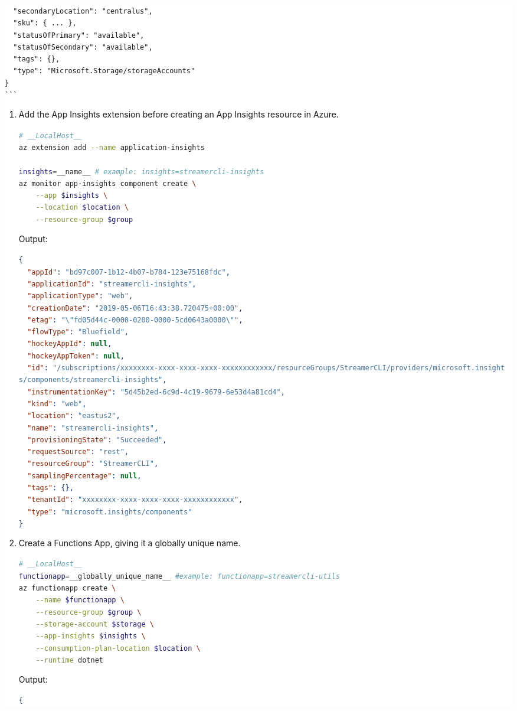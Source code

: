       "secondaryLocation": "centralus",
      "sku": { ... },
      "statusOfPrimary": "available",
      "statusOfSecondary": "available",
      "tags": {},
      "type": "Microsoft.Storage/storageAccounts"
    }
    ```

1. Add the App Insights extension before creating an App Insights resource in Azure.
    ```sh
    # __LocalHost__
    az extension add --name application-insights

    insights=__name__ # example: insights=streamercli-insights
    az monitor app-insights component create \
        --app $insights \
        --location $location \
        --resource-group $group
    ```
    Output:
    ```json
    {
      "appId": "bd97c007-1b12-4b07-b784-123e75168fdc",
      "applicationId": "streamercli-insights",
      "applicationType": "web",
      "creationDate": "2019-05-06T16:43:38.720475+00:00",
      "etag": "\"fd05d44c-0000-0200-0000-5cd0643a0000\"",
      "flowType": "Bluefield",
      "hockeyAppId": null,
      "hockeyAppToken": null,
      "id": "/subscriptions/xxxxxxxx-xxxx-xxxx-xxxx-xxxxxxxxxxxx/resourceGroups/StreamerCLI/providers/microsoft.insights/components/streamercli-insights",
      "instrumentationKey": "5d45b2ed-6c9d-4c19-9679-6e53d4a81cd4",
      "kind": "web",
      "location": "eastus2",
      "name": "streamercli-insights",
      "provisioningState": "Succeeded",
      "requestSource": "rest",
      "resourceGroup": "StreamerCLI",
      "samplingPercentage": null,
      "tags": {},
      "tenantId": "xxxxxxxx-xxxx-xxxx-xxxx-xxxxxxxxxxxx",
      "type": "microsoft.insights/components"
    }
    ```

1. Create a Functions App, giving it a globally unique name.
    ```sh
    # __LocalHost__
    functionapp=__globally_unique_name__ #example: functionapp=streamercli-utils
    az functionapp create \
        --name $functionapp \
        --resource-group $group \
        --storage-account $storage \
        --app-insights $insights \
        --consumption-plan-location $location \
        --runtime dotnet
    ```
    Output:
    ```json
    {